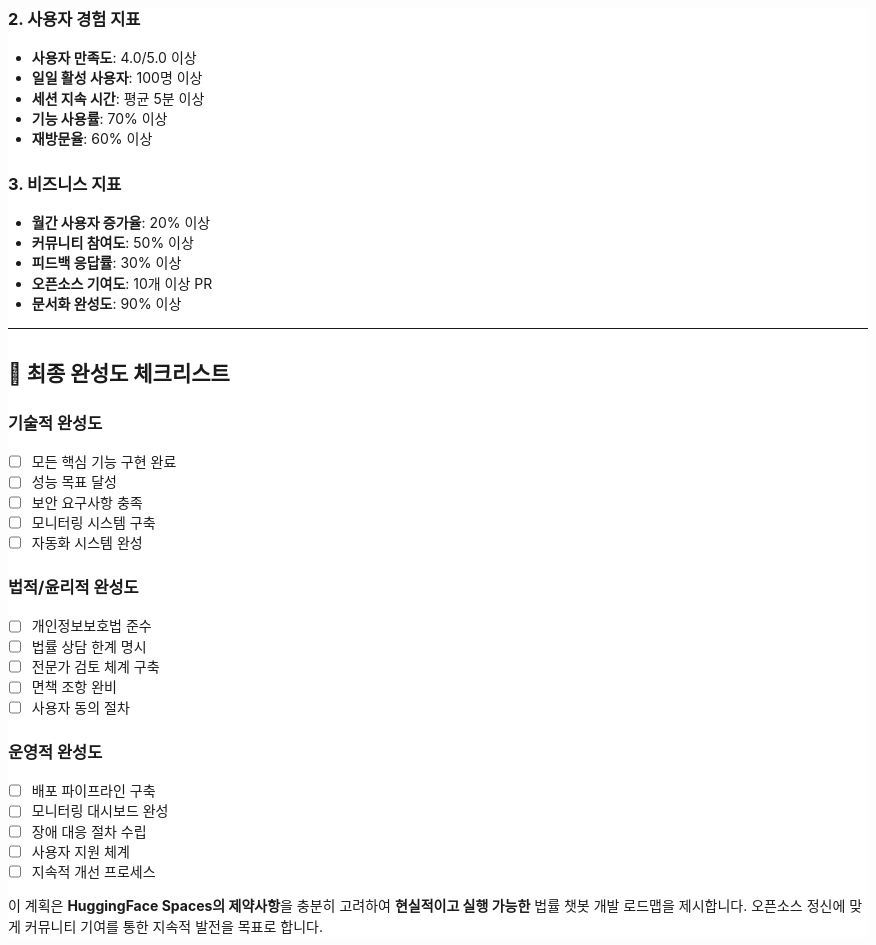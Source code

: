 ### 2. 사용자 경험 지표
- **사용자 만족도**: 4.0/5.0 이상
- **일일 활성 사용자**: 100명 이상
- **세션 지속 시간**: 평균 5분 이상
- **기능 사용률**: 70% 이상
- **재방문율**: 60% 이상

### 3. 비즈니스 지표
- **월간 사용자 증가율**: 20% 이상
- **커뮤니티 참여도**: 50% 이상
- **피드백 응답률**: 30% 이상
- **오픈소스 기여도**: 10개 이상 PR
- **문서화 완성도**: 90% 이상

---

## 🎯 최종 완성도 체크리스트

### 기술적 완성도
- [ ] 모든 핵심 기능 구현 완료
- [ ] 성능 목표 달성
- [ ] 보안 요구사항 충족
- [ ] 모니터링 시스템 구축
- [ ] 자동화 시스템 완성

### 법적/윤리적 완성도
- [ ] 개인정보보호법 준수
- [ ] 법률 상담 한계 명시
- [ ] 전문가 검토 체계 구축
- [ ] 면책 조항 완비
- [ ] 사용자 동의 절차

### 운영적 완성도
- [ ] 배포 파이프라인 구축
- [ ] 모니터링 대시보드 완성
- [ ] 장애 대응 절차 수립
- [ ] 사용자 지원 체계
- [ ] 지속적 개선 프로세스

이 계획은 **HuggingFace Spaces의 제약사항**을 충분히 고려하여 **현실적이고 실행 가능한** 법률 챗봇 개발 로드맵을 제시합니다. 오픈소스 정신에 맞게 커뮤니티 기여를 통한 지속적 발전을 목표로 합니다.